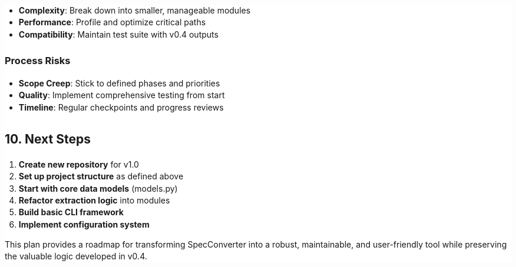 - **Complexity**: Break down into smaller, manageable modules
- **Performance**: Profile and optimize critical paths
- **Compatibility**: Maintain test suite with v0.4 outputs

### Process Risks

- **Scope Creep**: Stick to defined phases and priorities
- **Quality**: Implement comprehensive testing from start
- **Timeline**: Regular checkpoints and progress reviews

## 10. Next Steps

1. **Create new repository** for v1.0
2. **Set up project structure** as defined above
3. **Start with core data models** (models.py)
4. **Refactor extraction logic** into modules
5. **Build basic CLI framework**
6. **Implement configuration system**

This plan provides a roadmap for transforming SpecConverter into a robust, maintainable, and user-friendly tool while preserving the valuable logic developed in v0.4.
